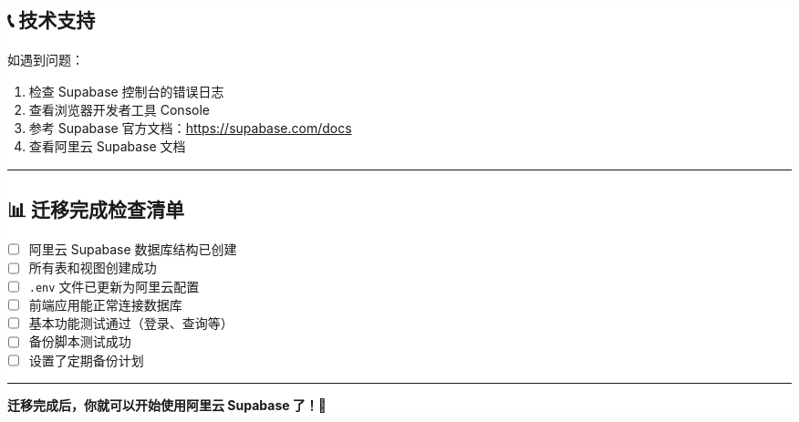 ## 📞 技术支持

如遇到问题：
1. 检查 Supabase 控制台的错误日志
2. 查看浏览器开发者工具 Console
3. 参考 Supabase 官方文档：https://supabase.com/docs
4. 查看阿里云 Supabase 文档

---

## 📊 迁移完成检查清单

- [ ] 阿里云 Supabase 数据库结构已创建
- [ ] 所有表和视图创建成功
- [ ] `.env` 文件已更新为阿里云配置
- [ ] 前端应用能正常连接数据库
- [ ] 基本功能测试通过（登录、查询等）
- [ ] 备份脚本测试成功
- [ ] 设置了定期备份计划

---

**迁移完成后，你就可以开始使用阿里云 Supabase 了！🎉**

